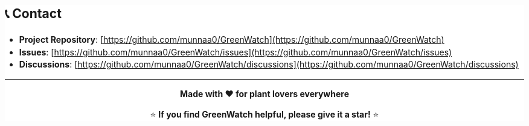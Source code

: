 ## 📞 Contact

- **Project Repository**: [https://github.com/munnaa0/GreenWatch](https://github.com/munnaa0/GreenWatch)
- **Issues**: [https://github.com/munnaa0/GreenWatch/issues](https://github.com/munnaa0/GreenWatch/issues)
- **Discussions**: [https://github.com/munnaa0/GreenWatch/discussions](https://github.com/munnaa0/GreenWatch/discussions)

---

<div align="center">

**Made with ❤️ for plant lovers everywhere**

⭐ **If you find GreenWatch helpful, please give it a star!** ⭐

</div>

